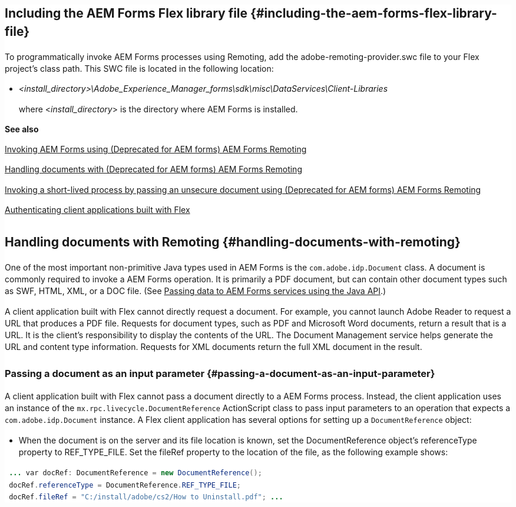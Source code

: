 ## Including the AEM Forms Flex library file {#including-the-aem-forms-flex-library-file}

To programmatically invoke AEM Forms processes using Remoting, add the adobe-remoting-provider.swc file to your Flex project’s class path. This SWC file is located in the following location:

* *&lt;install_directory&gt;\Adobe_Experience_Manager_forms\sdk\misc\DataServices\Client-Libraries*

  where &lt;*install_directory*&gt; is the directory where AEM Forms is installed.

**See also**

[Invoking AEM Forms using (Deprecated for AEM forms) AEM Forms Remoting](invoking-aem-forms-using-remoting.md#invoking-aem-forms-using-remoting)

[Handling documents with (Deprecated for AEM forms) AEM Forms Remoting](invoking-aem-forms-using-remoting.md#handling-documents-with-remoting)

[Invoking a short-lived process by passing an unsecure document using (Deprecated for AEM forms) AEM Forms Remoting](invoking-aem-forms-using-remoting.md#invoking-a-short-lived-process-by-passing-an-unsecure-document-using-remoting)

[Authenticating client applications built with Flex](invoking-aem-forms-using-remoting.md#authenticating-client-applications-built-with-flex)

## Handling documents with Remoting {#handling-documents-with-remoting}

One of the most important non-primitive Java types used in AEM Forms is the `com.adobe.idp.Document` class. A document is commonly required to invoke a AEM Forms operation. It is primarily a PDF document, but can contain other document types such as SWF, HTML, XML, or a DOC file. (See [Passing data to AEM Forms services using the Java API](/help/forms/developing/invoking-aem-forms-using-java.md#passing-data-to-aem-forms-services-using-the-java-api).)

A client application built with Flex cannot directly request a document. For example, you cannot launch Adobe Reader to request a URL that produces a PDF file. Requests for document types, such as PDF and Microsoft Word documents, return a result that is a URL. It is the client’s responsibility to display the contents of the URL. The Document Management service helps generate the URL and content type information. Requests for XML documents return the full XML document in the result.

### Passing a document as an input parameter {#passing-a-document-as-an-input-parameter}

A client application built with Flex cannot pass a document directly to a AEM Forms process. Instead, the client application uses an instance of the `mx.rpc.livecycle.DocumentReference` ActionScript class to pass input parameters to an operation that expects a `com.adobe.idp.Document` instance. A Flex client application has several options for setting up a `DocumentReference` object:

* When the document is on the server and its file location is known, set the DocumentReference object’s referenceType property to REF_TYPE_FILE. Set the fileRef property to the location of the file, as the following example shows:

```java
 ... var docRef: DocumentReference = new DocumentReference(); 
 docRef.referenceType = DocumentReference.REF_TYPE_FILE; 
 docRef.fileRef = "C:/install/adobe/cs2/How to Uninstall.pdf"; ...
```
